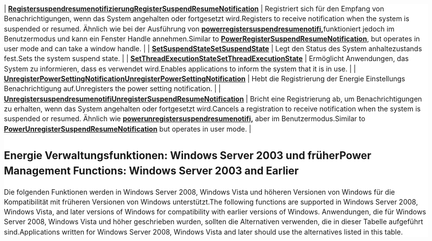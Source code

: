 | [<span data-ttu-id="f7589-249">**Registersuspendresumenotifizierung**</span><span class="sxs-lookup"><span data-stu-id="f7589-249">**RegisterSuspendResumeNotification**</span></span>](/windows/desktop/api/Winuser/nf-winuser-registersuspendresumenotification)                     | <span data-ttu-id="f7589-250">Registriert sich für den Empfang von Benachrichtigungen, wenn das System angehalten oder fortgesetzt wird.</span><span class="sxs-lookup"><span data-stu-id="f7589-250">Registers to receive notification when the system is suspended or resumed.</span></span> <span data-ttu-id="f7589-251">Ähnlich wie bei der Ausführung von [**powerregistersuspendresumenotifi,**](/windows/desktop/api/Powerbase/nf-powerbase-powerregistersuspendresumenotification)funktioniert jedoch im Benutzermodus und kann ein Fenster Handle annehmen.</span><span class="sxs-lookup"><span data-stu-id="f7589-251">Similar to [**PowerRegisterSuspendResumeNotification**](/windows/desktop/api/Powerbase/nf-powerbase-powerregistersuspendresumenotification), but operates in user mode and can take a window handle.</span></span> |
| [<span data-ttu-id="f7589-252">**SetSuspendState**</span><span class="sxs-lookup"><span data-stu-id="f7589-252">**SetSuspendState**</span></span>](/windows/desktop/api/PowrProf/nf-powrprof-setsuspendstate)                                                         | <span data-ttu-id="f7589-253">Legt den Status des System anhaltezustands fest.</span><span class="sxs-lookup"><span data-stu-id="f7589-253">Sets the system suspend state.</span></span>                                                                                                                                                                                                          |
| [<span data-ttu-id="f7589-254">**SetThreadExecutionState**</span><span class="sxs-lookup"><span data-stu-id="f7589-254">**SetThreadExecutionState**</span></span>](/windows/desktop/api/Winbase/nf-winbase-setthreadexecutionstate)                                         | <span data-ttu-id="f7589-255">Ermöglicht Anwendungen, das System zu informieren, dass es verwendet wird.</span><span class="sxs-lookup"><span data-stu-id="f7589-255">Enables applications to inform the system that it is in use.</span></span>                                                                                                                                                                            |
| [<span data-ttu-id="f7589-256">**UnregisterPowerSettingNotification**</span><span class="sxs-lookup"><span data-stu-id="f7589-256">**UnregisterPowerSettingNotification**</span></span>](/windows/desktop/api/WinUser/nf-winuser-unregisterpowersettingnotification)                   | <span data-ttu-id="f7589-257">Hebt die Registrierung der Energie Einstellungs Benachrichtigung auf.</span><span class="sxs-lookup"><span data-stu-id="f7589-257">Unregisters the power setting notification.</span></span>                                                                                                                                                                                             |
| [<span data-ttu-id="f7589-258">**Unregistersuspendresumenotifi**</span><span class="sxs-lookup"><span data-stu-id="f7589-258">**UnregisterSuspendResumeNotification**</span></span>](/windows/desktop/api/Winuser/nf-winuser-unregistersuspendresumenotification)                 | <span data-ttu-id="f7589-259">Bricht eine Registrierung ab, um Benachrichtigungen zu erhalten, wenn das System angehalten oder fortgesetzt wird.</span><span class="sxs-lookup"><span data-stu-id="f7589-259">Cancels a registration to receive notification when the system is suspended or resumed.</span></span> <span data-ttu-id="f7589-260">Ähnlich wie [**powerunregistersuspendresumenotifi,**](/windows/desktop/api/Powerbase/nf-powerbase-powerunregistersuspendresumenotification) aber im Benutzermodus.</span><span class="sxs-lookup"><span data-stu-id="f7589-260">Similar to [**PowerUnregisterSuspendResumeNotification**](/windows/desktop/api/Powerbase/nf-powerbase-powerunregistersuspendresumenotification) but operates in user mode.</span></span>              |



 

## <a name="power-management-functions-windows-server-2003-and-earlier"></a><span data-ttu-id="f7589-261">Energie Verwaltungsfunktionen: Windows Server 2003 und früher</span><span class="sxs-lookup"><span data-stu-id="f7589-261">Power Management Functions: Windows Server 2003 and Earlier</span></span>

<span data-ttu-id="f7589-262">Die folgenden Funktionen werden in Windows Server 2008, Windows Vista und höheren Versionen von Windows für die Kompatibilität mit früheren Versionen von Windows unterstützt.</span><span class="sxs-lookup"><span data-stu-id="f7589-262">The following functions are supported in Windows Server 2008, Windows Vista, and later versions of Windows for compatibility with earlier versions of Windows.</span></span> <span data-ttu-id="f7589-263">Anwendungen, die für Windows Server 2008, Windows Vista und höher geschrieben wurden, sollten die Alternativen verwenden, die in dieser Tabelle aufgeführt sind.</span><span class="sxs-lookup"><span data-stu-id="f7589-263">Applications written for Windows Server 2008, Windows Vista and later should use the alternatives listed in this table.</span></span>


